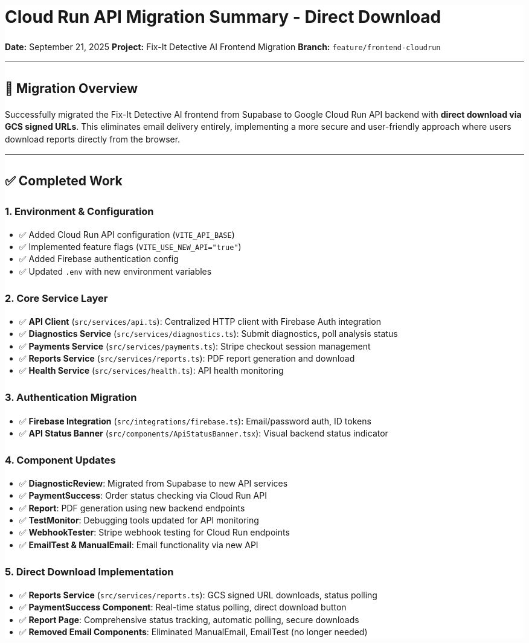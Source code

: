 # Cloud Run API Migration Summary - Direct Download

**Date:** September 21, 2025
**Project:** Fix-It Detective AI Frontend Migration
**Branch:** `feature/frontend-cloudrun`

---

## 🎯 **Migration Overview**

Successfully migrated the Fix-It Detective AI frontend from Supabase to Google Cloud Run API backend with **direct download via GCS signed URLs**. This eliminates email delivery entirely, implementing a more secure and user-friendly approach where users download reports directly from the browser.

---

## ✅ **Completed Work**

### **1. Environment & Configuration**
- ✅ Added Cloud Run API configuration (`VITE_API_BASE`)
- ✅ Implemented feature flags (`VITE_USE_NEW_API="true"`)
- ✅ Added Firebase authentication config
- ✅ Updated `.env` with new environment variables

### **2. Core Service Layer**
- ✅ **API Client** (`src/services/api.ts`): Centralized HTTP client with Firebase Auth integration
- ✅ **Diagnostics Service** (`src/services/diagnostics.ts`): Submit diagnostics, poll analysis status
- ✅ **Payments Service** (`src/services/payments.ts`): Stripe checkout session management
- ✅ **Reports Service** (`src/services/reports.ts`): PDF report generation and download
- ✅ **Health Service** (`src/services/health.ts`): API health monitoring

### **3. Authentication Migration**
- ✅ **Firebase Integration** (`src/integrations/firebase.ts`): Email/password auth, ID tokens
- ✅ **API Status Banner** (`src/components/ApiStatusBanner.tsx`): Visual backend status indicator

### **4. Component Updates**
- ✅ **DiagnosticReview**: Migrated from Supabase to new API services
- ✅ **PaymentSuccess**: Order status checking via Cloud Run API
- ✅ **Report**: PDF generation using new backend endpoints
- ✅ **TestMonitor**: Debugging tools updated for API monitoring
- ✅ **WebhookTester**: Stripe webhook testing for Cloud Run endpoints
- ✅ **EmailTest & ManualEmail**: Email functionality via new API

### **5. Direct Download Implementation**
- ✅ **Reports Service** (`src/services/reports.ts`): GCS signed URL downloads, status polling
- ✅ **PaymentSuccess Component**: Real-time status polling, direct download button
- ✅ **Report Page**: Comprehensive status tracking, automatic polling, secure downloads
- ✅ **Removed Email Components**: Eliminated ManualEmail, EmailTest (no longer needed)
